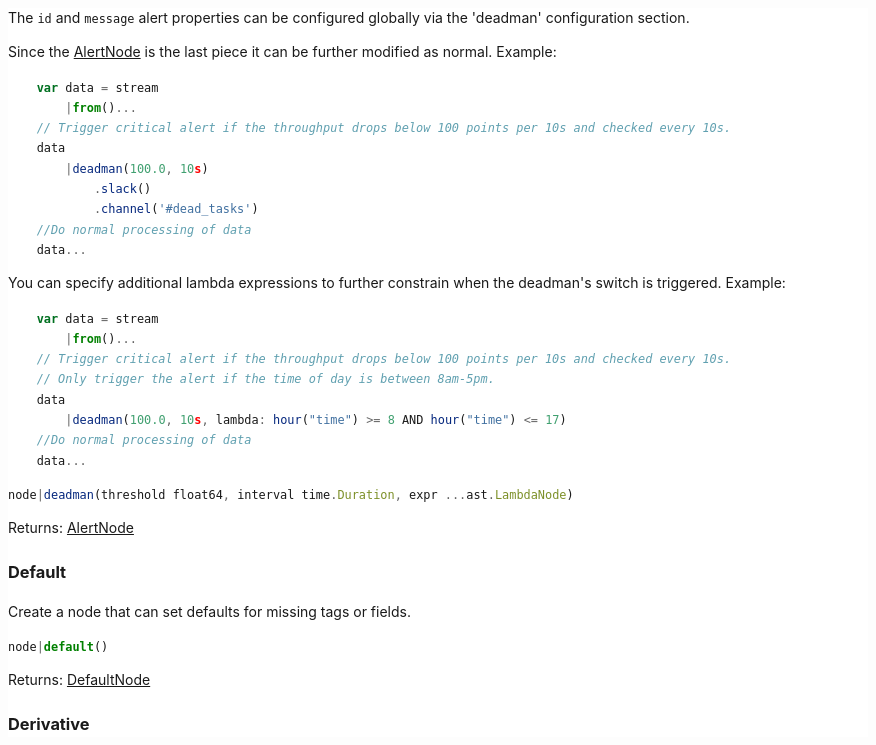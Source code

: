 The `id` and `message` alert properties can be configured globally via the &#39;deadman&#39; configuration section. 

Since the [AlertNode](/kapacitor/v1.0/nodes/alert_node/) is the last piece it can be further modified as normal. 
Example: 


```javascript
    var data = stream
        |from()...
    // Trigger critical alert if the throughput drops below 100 points per 10s and checked every 10s.
    data
        |deadman(100.0, 10s)
            .slack()
            .channel('#dead_tasks')
    //Do normal processing of data
    data...
```

You can specify additional lambda expressions to further constrain when the deadman&#39;s switch is triggered. 
Example: 


```javascript
    var data = stream
        |from()...
    // Trigger critical alert if the throughput drops below 100 points per 10s and checked every 10s.
    // Only trigger the alert if the time of day is between 8am-5pm.
    data
        |deadman(100.0, 10s, lambda: hour("time") >= 8 AND hour("time") <= 17)
    //Do normal processing of data
    data...
```



```javascript
node|deadman(threshold float64, interval time.Duration, expr ...ast.LambdaNode)
```

Returns: [AlertNode](/kapacitor/v1.0/nodes/alert_node/)


### Default

Create a node that can set defaults for missing tags or fields. 


```javascript
node|default()
```

Returns: [DefaultNode](/kapacitor/v1.0/nodes/default_node/)


### Derivative
